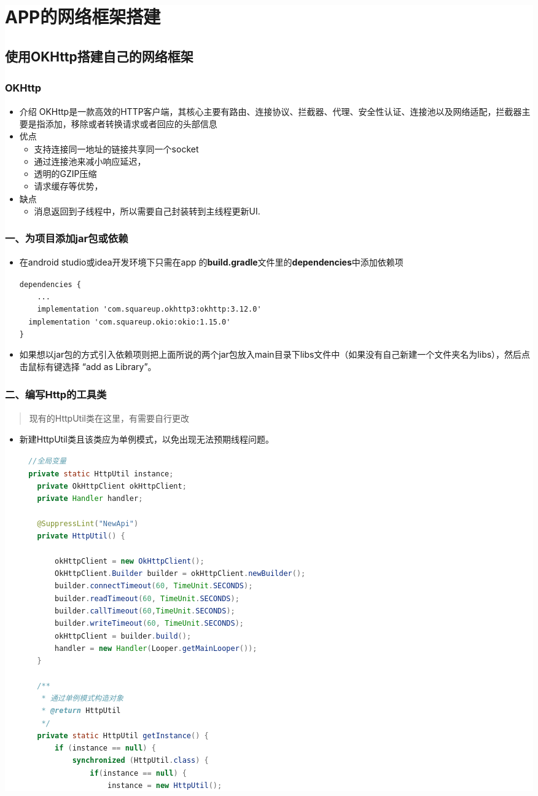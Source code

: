 # APP的网络框架搭建

## 使用OKHttp搭建自己的网络框架

### OKHttp
  - 介绍
    OKHttp是一款高效的HTTP客户端，其核心主要有路由、连接协议、拦截器、代理、安全性认证、连接池以及网络适配，拦截器主     要是指添加，移除或者转换请求或者回应的头部信息
  - 优点
    -  支持连接同一地址的链接共享同一个socket
    -  通过连接池来减小响应延迟，
    -  透明的GZIP压缩
    -  请求缓存等优势，
  - 缺点
    - 消息返回到子线程中，所以需要自己封装转到主线程更新UI.
### 一、为项目添加jar包或依赖

- 在android studio或idea开发环境下只需在app 的**build.gradle**文件里的**dependencies**中添加依赖项

  ```xml
  dependencies {
      ...
      implementation 'com.squareup.okhttp3:okhttp:3.12.0'
  	implementation 'com.squareup.okio:okio:1.15.0'
  }
  ```

- 如果想以jar包的方式引入依赖项则把上面所说的两个jar包放入main目录下libs文件中（如果没有自己新建一个文件夹名为libs），然后点击鼠标有键选择 “add as Library”。



### 二、编写Http的工具类

> 现有的HttpUtil类在这里，有需要自行更改

- 新建HttpUtil类且该类应为单例模式，以免出现无法预期线程问题。

  ```java
  	//全局变量
  	private static HttpUtil instance;
      private OkHttpClient okHttpClient;
      private Handler handler;
  
      @SuppressLint("NewApi")
      private HttpUtil() {
  
          okHttpClient = new OkHttpClient();
          OkHttpClient.Builder builder = okHttpClient.newBuilder();
          builder.connectTimeout(60, TimeUnit.SECONDS);
          builder.readTimeout(60, TimeUnit.SECONDS);
          builder.callTimeout(60,TimeUnit.SECONDS);
          builder.writeTimeout(60, TimeUnit.SECONDS);
          okHttpClient = builder.build();
          handler = new Handler(Looper.getMainLooper());
      }
  
      /**
       * 通过单例模式构造对象
       * @return HttpUtil
       */
      private static HttpUtil getInstance() {
          if (instance == null) {
              synchronized (HttpUtil.class) {
                  if(instance == null) {
                      instance = new HttpUtil();
  ```